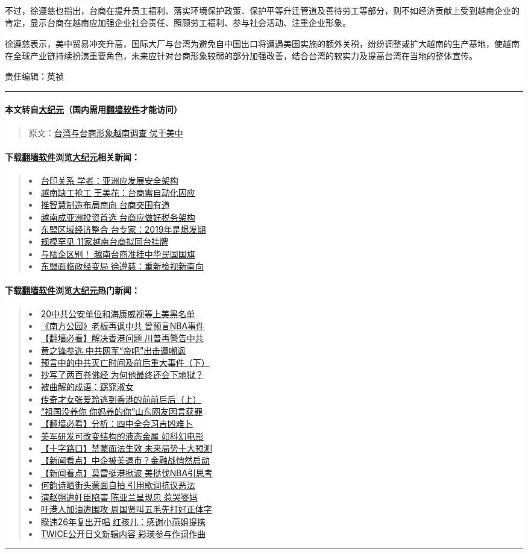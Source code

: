 <p>不过，徐遵慈也指出，台商在提升员工福利、落实环境保护政策、保护平等升迁管道及善待劳工等部分，则不如经济贡献上受到越南企业的肯定，显示台商在越南应加强企业社会责任、照顾劳工福利、参与社会活动、注重企业形象。</p>
<p>徐遵慈表示，美中贸易冲突升高，国际大厂与台湾为避免自中国出口将遭遇美国实施的额外关税，纷纷调整或扩大越南的生产基地，使越南在全球产业链持续扮演重要角色，未来应针对台商形象较弱的部分加强改善，结合台湾的软实力及提高台湾在当地的整体宣传。</p>
<p>责任编辑：英祯</p>
<hr>

#### 本文转自<a href="http://www.epochtimes.com">大纪元</a>（国内需用<a href="https://git.io/JesJV">翻墙软件</a>才能访问）
> 原文：<a href="http://www.epochtimes.com/gb/19/10/9/n11577979.htm">台湾与台商形象越南调查 优于美中</a>
#### 下载<a href="https://git.io/JesJV">翻墙软件</a>浏览<a href="http://www.epochtimes.com">大纪元</a>相关新闻：
> <li><a href="http://www.epochtimes.com/gb/19/10/8/n11576069.htm">台印关系 学者：亚洲应发展安全架构</a></li>
> <li><a href="http://www.epochtimes.com/gb/19/7/23/n11404238.htm">越南缺工抢工 王美花：台商需自动化因应</a></li>
> <li><a href="http://www.epochtimes.com/gb/19/1/15/n10976206.htm">推智慧制造布局南向 台商突围有道</a></li>
> <li><a href="http://www.epochtimes.com/gb/19/1/13/n10972613.htm">越南成亚洲投资首选 台商应做好税务架构</a></li>
> <li><a href="http://www.epochtimes.com/gb/18/11/16/n10855522.htm">东盟区域经济整合 台专家：2019年是爆发期</a></li>
> <li><a href="http://www.epochtimes.com/gb/18/9/26/n10742403.htm">规模罕见 11家越南台商拟回台挂牌</a></li>
> <li><a href="http://www.epochtimes.com/gb/18/7/30/n10599637.htm">与陆企区别！ 越南台商准挂中华民国国旗</a></li>
> <li><a href="http://www.epochtimes.com/gb/17/1/8/n8681173.htm">东盟面临政经变局 徐遵慈：重新检视新南向</a></li>

#### 下载<a href="https://git.io/JesJV">翻墙软件</a>浏览<a href="http://www.epochtimes.com">大纪元</a>热门新闻：
> <li><a href="http://www.epochtimes.com/gb/19/10/7/n11574675.htm">20中共公安单位和海康威视等上美黑名单</a></li>
> <li><a href="http://www.epochtimes.com/gb/19/10/8/n11575756.htm">《南方公园》老板再讽中共 曾预言NBA事件</a></li>
> <li><a href="http://www.epochtimes.com/gb/19/10/8/n11574922.htm">【翻墙必看】解决香港问题 川普再警告中共</a></li>
> <li><a href="http://www.epochtimes.com/gb/19/10/8/n11575404.htm">黄之锋参选 中共网军“帝吧”出击遭嘲讽</a></li>
> <li><a href="http://www.epochtimes.com/gb/19/9/29/n11554590.htm">预言中的中共灭亡时间及前后重大事件（下）</a></li>
> <li><a href="http://www.epochtimes.com/gb/19/10/2/n11563670.htm">抄写了两百卷佛经 为何他最终还会下地狱？</a></li>
> <li><a href="http://www.epochtimes.com/gb/19/10/4/n11568273.htm">被曲解的成语：窈窕淑女</a></li>
> <li><a href="http://www.epochtimes.com/gb/19/9/29/n11554518.htm">传奇才女张爱玲逃到香港的前前后后（上）</a></li>
> <li><a href="http://www.epochtimes.com/gb/19/10/7/n11573942.htm">“祖国没养你 你妈养的你”山东网友因言获罪</a></li>
> <li><a href="http://www.epochtimes.com/gb/19/10/7/n11572597.htm">【翻墙必看】分析：四中全会习吉凶难卜</a></li>
> <li><a href="http://www.epochtimes.com/gb/19/10/7/n11573419.htm">美军研发可改变结构的液态金属 如科幻电影</a></li>
> <li><a href="http://www.epochtimes.com/gb/19/10/6/n11570930.htm">【十字路口】禁蒙面法生效 未来局势十大预测</a></li>
> <li><a href="http://www.epochtimes.com/gb/19/10/5/n11570752.htm">【新闻看点】中企被美退市？金融战悄然启动</a></li>
> <li><a href="http://www.epochtimes.com/gb/19/10/8/n11576580.htm">【新闻看点】莫雷挺港掀波 美挞伐NBA引思考</a></li>
> <li><a href="http://www.epochtimes.com/gb/19/10/7/n11574643.htm">何韵诗晒街头蒙面自拍 引用歌词抗议恶法</a></li>
> <li><a href="http://www.epochtimes.com/gb/19/10/7/n11573290.htm">演赵朔遭奸臣陷害 陈亚兰呈现忠 惹哭婆妈</a></li>
> <li><a href="http://www.epochtimes.com/gb/19/10/7/n11574274.htm">吁港人加油遭围攻 周国贤叫五毛先打好正体字</a></li>
> <li><a href="http://www.epochtimes.com/gb/19/10/7/n11572918.htm">睽违26年复出开唱 红孩儿：感谢小燕姐提携</a></li>
> <li><a href="http://www.epochtimes.com/gb/19/10/7/n11573141.htm">TWICE公开日文新辑内容 彩瑛参与作词作曲</a></li>
<hr>
